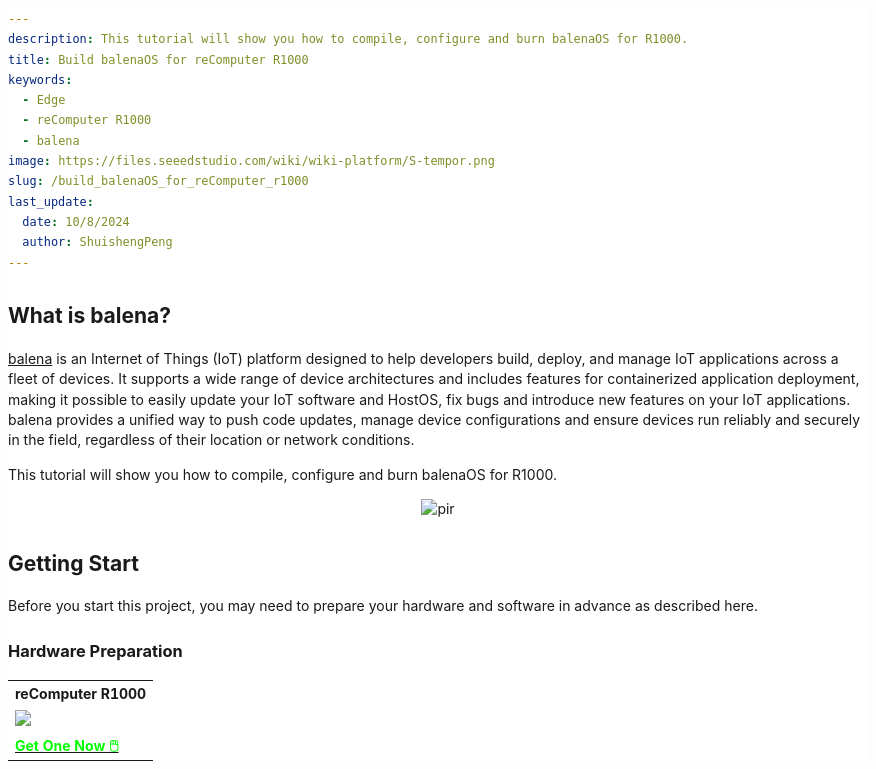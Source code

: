 ```yaml
---
description: This tutorial will show you how to compile, configure and burn balenaOS for R1000.
title: Build balenaOS for reComputer R1000
keywords:
  - Edge
  - reComputer R1000
  - balena
image: https://files.seeedstudio.com/wiki/wiki-platform/S-tempor.png
slug: /build_balenaOS_for_reComputer_r1000
last_update:
  date: 10/8/2024
  author: ShuishengPeng
---
```


## What is balena?

[balena](https://www.balena.io/) is an Internet of Things (IoT) platform designed to help developers build, deploy, and manage IoT  applications across a fleet of devices. It supports a wide range of device architectures and includes features for containerized application deployment, making it possible to easily update your IoT software and HostOS, fix bugs and introduce new features on your IoT applications. balena provides a unified way to push code updates, manage device configurations and ensure devices run reliably and securely in the field, regardless of their location or network conditions.

This tutorial will show you how to compile, configure and burn balenaOS for R1000.
<div align="center"><img src="https://files.seeedstudio.com/wiki/Edge_Box/balena/balena.png" alt="pir" width="700" height="auto" /></div>

## Getting Start

Before you start this project, you may need to prepare your hardware and software in advance as described here.

### Hardware Preparation

<div class="table-center">
 <table class="table-nobg">
    <tr class="table-trnobg">
      <th class="table-trnobg">reComputer R1000</th>
  </tr>
    <tr class="table-trnobg"></tr>
  <tr class="table-trnobg">
   <td class="table-trnobg"><div style={{textAlign:'center'}}><img src="https://files.seeedstudio.com/wiki/reComputer-R1000/recomputer_r_images/01.png" style={{width:300, height:'auto'}}/></div></td>
  </tr>
    <tr class="table-trnobg"></tr>
  <tr class="table-trnobg">
   <td class="table-trnobg"><div class="get_one_now_container" style={{textAlign: 'center'}}><a class="get_one_now_item" href="https://www.seeedstudio.com/reComputer-R1025-10-p-5895.html" target="_blank">
              <strong><span><font color={'FFFFFF'} size={"4"}> Get One Now 🖱️</font></span></strong>
          </a></div></td>
        </tr>
    </table>
</div>
